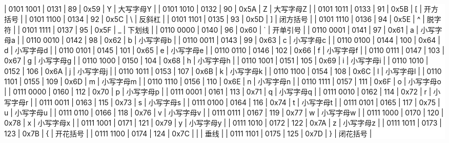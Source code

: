 | 0101 1001   | 0131        | 89          | 0x59          | Y                           | 大写字母Y    |
| 0101 1010   | 0132        | 90          | 0x5A          | Z                           | 大写字母Z    |
| 0101 1011   | 0133        | 91          | 0x5B          | [                           | 开方括号     |
| 0101 1100   | 0134        | 92          | 0x5C          | \                           | 反斜杠       |
| 0101 1101   | 0135        | 93          | 0x5D          | ]                           | 闭方括号     |
| 0101 1110   | 0136        | 94          | 0x5E          | ^                           | 脱字符       |
| 0101 1111   | 0137        | 95          | 0x5F          | _                           | 下划线       |
| 0110 0000   | 0140        | 96          | 0x60          | `                           | 开单引号     |
| 0110 0001   | 0141        | 97          | 0x61          | a                           | 小写字母a    |
| 0110 0010   | 0142        | 98          | 0x62          | b                           | 小写字母b    |
| 0110 0011   | 0143        | 99          | 0x63          | c                           | 小写字母c    |
| 0110 0100   | 0144        | 100         | 0x64          | d                           | 小写字母d    |
| 0110 0101   | 0145        | 101         | 0x65          | e                           | 小写字母e    |
| 0110 0110   | 0146        | 102         | 0x66          | f                           | 小写字母f    |
| 0110 0111   | 0147        | 103         | 0x67          | g                           | 小写字母g    |
| 0110 1000   | 0150        | 104         | 0x68          | h                           | 小写字母h    |
| 0110 1001   | 0151        | 105         | 0x69          | i                           | 小写字母i    |
| 0110 1010   | 0152        | 106         | 0x6A          | j                           | 小写字母j    |
| 0110 1011   | 0153        | 107         | 0x6B          | k                           | 小写字母k    |
| 0110 1100   | 0154        | 108         | 0x6C          | l                           | 小写字母l    |
| 0110 1101   | 0155        | 109         | 0x6D          | m                           | 小写字母m    |
| 0110 1110   | 0156        | 110         | 0x6E          | n                           | 小写字母n    |
| 0110 1111   | 0157        | 111         | 0x6F          | o                           | 小写字母o    |
| 0111 0000   | 0160        | 112         | 0x70          | p                           | 小写字母p    |
| 0111 0001   | 0161        | 113         | 0x71          | q                           | 小写字母q    |
| 0111 0010   | 0162        | 114         | 0x72          | r                           | 小写字母r    |
| 0111 0011   | 0163        | 115         | 0x73          | s                           | 小写字母s    |
| 0111 0100   | 0164        | 116         | 0x74          | t                           | 小写字母t    |
| 0111 0101   | 0165        | 117         | 0x75          | u                           | 小写字母u    |
| 0111 0110   | 0166        | 118         | 0x76          | v                           | 小写字母v    |
| 0111 0111   | 0167        | 119         | 0x77          | w                           | 小写字母w    |
| 0111 1000   | 0170        | 120         | 0x78          | x                           | 小写字母x    |
| 0111 1001   | 0171        | 121         | 0x79          | y                           | 小写字母y    |
| 0111 1010   | 0172        | 122         | 0x7A          | z                           | 小写字母z    |
| 0111 1011   | 0173        | 123         | 0x7B          | {                           | 开花括号     |
| 0111 1100   | 0174        | 124         | 0x7C          | \|                          | 垂线         |
| 0111 1101   | 0175        | 125         | 0x7D          | }                           | 闭花括号     |
